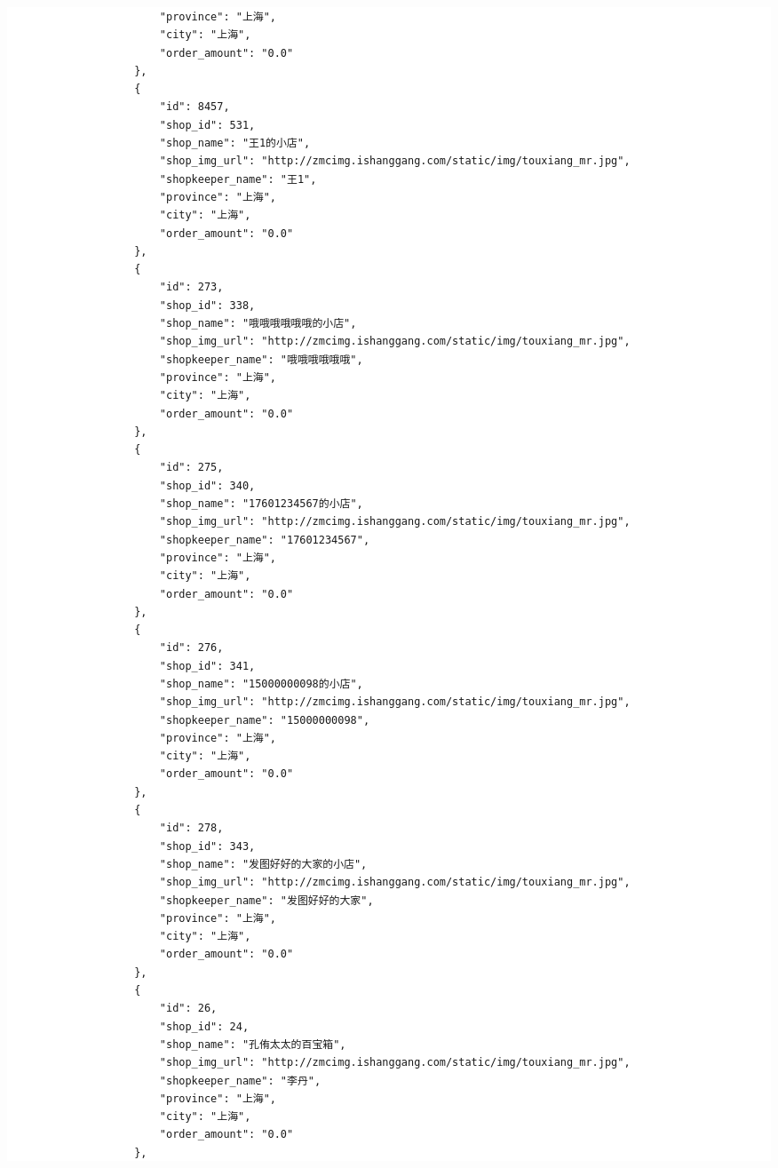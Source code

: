                             "province": "上海",
                            "city": "上海",
                            "order_amount": "0.0"
                        },
                        {
                            "id": 8457,
                            "shop_id": 531,
                            "shop_name": "王1的小店",
                            "shop_img_url": "http://zmcimg.ishanggang.com/static/img/touxiang_mr.jpg",
                            "shopkeeper_name": "王1",
                            "province": "上海",
                            "city": "上海",
                            "order_amount": "0.0"
                        },
                        {
                            "id": 273,
                            "shop_id": 338,
                            "shop_name": "哦哦哦哦哦哦的小店",
                            "shop_img_url": "http://zmcimg.ishanggang.com/static/img/touxiang_mr.jpg",
                            "shopkeeper_name": "哦哦哦哦哦哦",
                            "province": "上海",
                            "city": "上海",
                            "order_amount": "0.0"
                        },
                        {
                            "id": 275,
                            "shop_id": 340,
                            "shop_name": "17601234567的小店",
                            "shop_img_url": "http://zmcimg.ishanggang.com/static/img/touxiang_mr.jpg",
                            "shopkeeper_name": "17601234567",
                            "province": "上海",
                            "city": "上海",
                            "order_amount": "0.0"
                        },
                        {
                            "id": 276,
                            "shop_id": 341,
                            "shop_name": "15000000098的小店",
                            "shop_img_url": "http://zmcimg.ishanggang.com/static/img/touxiang_mr.jpg",
                            "shopkeeper_name": "15000000098",
                            "province": "上海",
                            "city": "上海",
                            "order_amount": "0.0"
                        },
                        {
                            "id": 278,
                            "shop_id": 343,
                            "shop_name": "发图好好的大家的小店",
                            "shop_img_url": "http://zmcimg.ishanggang.com/static/img/touxiang_mr.jpg",
                            "shopkeeper_name": "发图好好的大家",
                            "province": "上海",
                            "city": "上海",
                            "order_amount": "0.0"
                        },
                        {
                            "id": 26,
                            "shop_id": 24,
                            "shop_name": "孔侑太太的百宝箱",
                            "shop_img_url": "http://zmcimg.ishanggang.com/static/img/touxiang_mr.jpg",
                            "shopkeeper_name": "李丹",
                            "province": "上海",
                            "city": "上海",
                            "order_amount": "0.0"
                        },